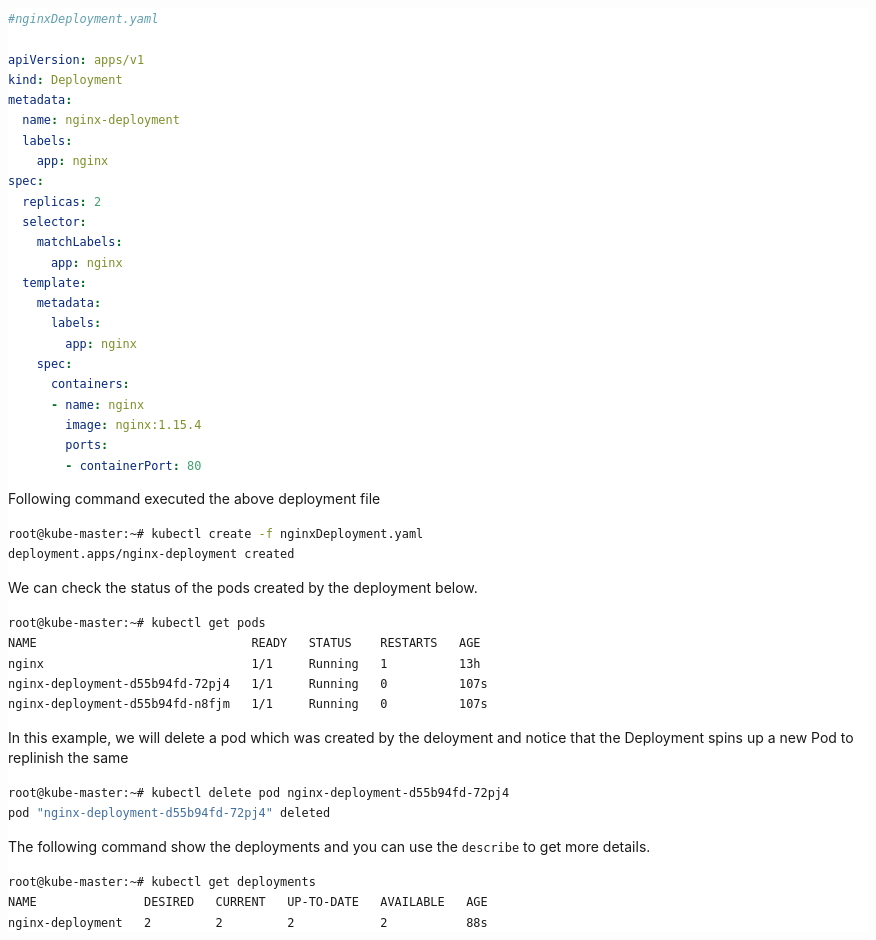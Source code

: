 ```yaml
#nginxDeployment.yaml

apiVersion: apps/v1
kind: Deployment
metadata:
  name: nginx-deployment
  labels:
    app: nginx
spec:
  replicas: 2
  selector:
    matchLabels:
      app: nginx
  template:
    metadata:
      labels:
        app: nginx
    spec:
      containers:
      - name: nginx
        image: nginx:1.15.4
        ports:
        - containerPort: 80
```

Following command executed the above deployment file
```sh
root@kube-master:~# kubectl create -f nginxDeployment.yaml
deployment.apps/nginx-deployment created
```

We can check the status of the pods created by the deployment below.

```sh
root@kube-master:~# kubectl get pods
NAME                              READY   STATUS    RESTARTS   AGE
nginx                             1/1     Running   1          13h
nginx-deployment-d55b94fd-72pj4   1/1     Running   0          107s
nginx-deployment-d55b94fd-n8fjm   1/1     Running   0          107s
```

In this example, we will delete a pod which was created by the deloyment and notice that the Deployment spins up a new Pod to replinish the same

```sh
root@kube-master:~# kubectl delete pod nginx-deployment-d55b94fd-72pj4
pod "nginx-deployment-d55b94fd-72pj4" deleted
```

The following command show the deployments and you can use the `describe` to get more details.

```sh
root@kube-master:~# kubectl get deployments
NAME               DESIRED   CURRENT   UP-TO-DATE   AVAILABLE   AGE
nginx-deployment   2         2         2            2           88s
```
